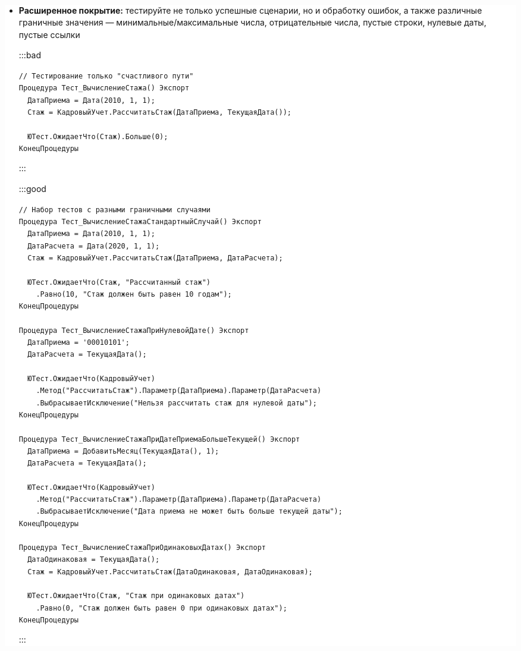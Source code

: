 * **Расширенное покрытие:** тестируйте не только успешные сценарии, но и обработку ошибок, а также различные граничные значения — минимальные/максимальные числа, отрицательные числа, пустые строки, нулевые даты, пустые ссылки

  :::bad
  ```bsl
  // Тестирование только "счастливого пути"
  Процедура Тест_ВычислениеСтажа() Экспорт
    ДатаПриема = Дата(2010, 1, 1);
    Стаж = КадровыйУчет.РассчитатьСтаж(ДатаПриема, ТекущаяДата());
    
    ЮТест.ОжидаетЧто(Стаж).Больше(0);
  КонецПроцедуры
  ```
  :::

  :::good
  ```bsl
  // Набор тестов с разными граничными случаями
  Процедура Тест_ВычислениеСтажаСтандартныйСлучай() Экспорт
    ДатаПриема = Дата(2010, 1, 1);
    ДатаРасчета = Дата(2020, 1, 1);
    Стаж = КадровыйУчет.РассчитатьСтаж(ДатаПриема, ДатаРасчета);
    
    ЮТест.ОжидаетЧто(Стаж, "Рассчитанный стаж")
      .Равно(10, "Стаж должен быть равен 10 годам");
  КонецПроцедуры
  
  Процедура Тест_ВычислениеСтажаПриНулевойДате() Экспорт
    ДатаПриема = '00010101';
    ДатаРасчета = ТекущаяДата();
    
    ЮТест.ОжидаетЧто(КадровыйУчет)
      .Метод("РассчитатьСтаж").Параметр(ДатаПриема).Параметр(ДатаРасчета)
      .ВыбрасываетИсключение("Нельзя рассчитать стаж для нулевой даты");
  КонецПроцедуры
  
  Процедура Тест_ВычислениеСтажаПриДатеПриемаБольшеТекущей() Экспорт
    ДатаПриема = ДобавитьМесяц(ТекущаяДата(), 1);
    ДатаРасчета = ТекущаяДата();
    
    ЮТест.ОжидаетЧто(КадровыйУчет)
      .Метод("РассчитатьСтаж").Параметр(ДатаПриема).Параметр(ДатаРасчета)
      .ВыбрасываетИсключение("Дата приема не может быть больше текущей даты");
  КонецПроцедуры
  
  Процедура Тест_ВычислениеСтажаПриОдинаковыхДатах() Экспорт
    ДатаОдинаковая = ТекущаяДата();
    Стаж = КадровыйУчет.РассчитатьСтаж(ДатаОдинаковая, ДатаОдинаковая);
    
    ЮТест.ОжидаетЧто(Стаж, "Стаж при одинаковых датах")
      .Равно(0, "Стаж должен быть равен 0 при одинаковых датах");
  КонецПроцедуры
  ```
  :::
